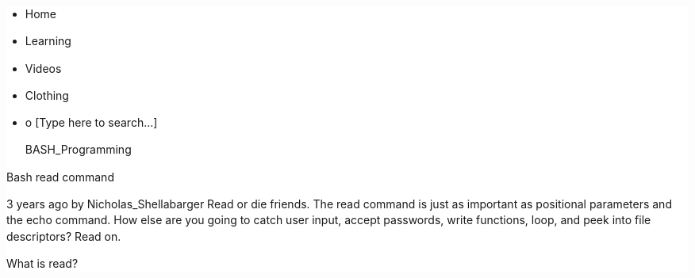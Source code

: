 





















































* Home
* Learning
* Videos
* Clothing
*
  o [Type here to search...]


   BASH_Programming


Bash read command

3 years ago
by Nicholas_Shellabarger
Read or die friends. The read command is just as important as positional
parameters and the echo command. How else are you going to catch user input,
accept passwords, write functions, loop, and peek into file descriptors? Read
on.





What is read?
